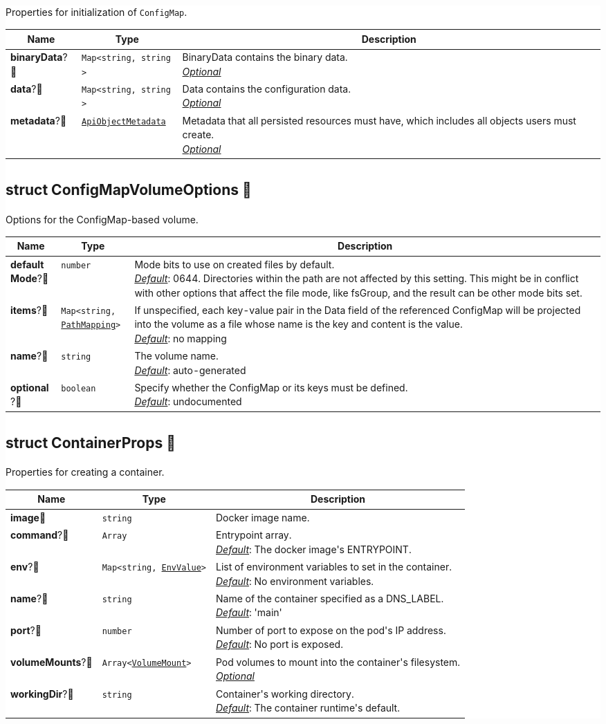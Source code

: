 
Properties for initialization of `ConfigMap`.



Name | Type | Description 
-----|------|-------------
**binaryData**?🔹 | <code>Map<string, string></code> | BinaryData contains the binary data.<br/><span style="text-decoration: underline">*Optional*</span>
**data**?🔹 | <code>Map<string, string></code> | Data contains the configuration data.<br/><span style="text-decoration: underline">*Optional*</span>
**metadata**?🔹 | <code>[ApiObjectMetadata](#cdk8s-apiobjectmetadata)</code> | Metadata that all persisted resources must have, which includes all objects users must create.<br/><span style="text-decoration: underline">*Optional*</span>



## struct ConfigMapVolumeOptions 🔹 <a id="cdk8s-plus-configmapvolumeoptions"></a>


Options for the ConfigMap-based volume.



Name | Type | Description 
-----|------|-------------
**defaultMode**?🔹 | <code>number</code> | Mode bits to use on created files by default.<br/><span style="text-decoration: underline">*Default*</span>: 0644. Directories within the path are not affected by this setting. This might be in conflict with other options that affect the file mode, like fsGroup, and the result can be other mode bits set.
**items**?🔹 | <code>Map<string, [PathMapping](#cdk8s-plus-pathmapping)></code> | If unspecified, each key-value pair in the Data field of the referenced ConfigMap will be projected into the volume as a file whose name is the key and content is the value.<br/><span style="text-decoration: underline">*Default*</span>: no mapping
**name**?🔹 | <code>string</code> | The volume name.<br/><span style="text-decoration: underline">*Default*</span>: auto-generated
**optional**?🔹 | <code>boolean</code> | Specify whether the ConfigMap or its keys must be defined.<br/><span style="text-decoration: underline">*Default*</span>: undocumented



## struct ContainerProps 🔹 <a id="cdk8s-plus-containerprops"></a>


Properties for creating a container.



Name | Type | Description 
-----|------|-------------
**image**🔹 | <code>string</code> | Docker image name.
**command**?🔹 | <code>Array<string></code> | Entrypoint array.<br/><span style="text-decoration: underline">*Default*</span>: The docker image's ENTRYPOINT.
**env**?🔹 | <code>Map<string, [EnvValue](#cdk8s-plus-envvalue)></code> | List of environment variables to set in the container.<br/><span style="text-decoration: underline">*Default*</span>: No environment variables.
**name**?🔹 | <code>string</code> | Name of the container specified as a DNS_LABEL.<br/><span style="text-decoration: underline">*Default*</span>: 'main'
**port**?🔹 | <code>number</code> | Number of port to expose on the pod's IP address.<br/><span style="text-decoration: underline">*Default*</span>: No port is exposed.
**volumeMounts**?🔹 | <code>Array<[VolumeMount](#cdk8s-plus-volumemount)></code> | Pod volumes to mount into the container's filesystem.<br/><span style="text-decoration: underline">*Optional*</span>
**workingDir**?🔹 | <code>string</code> | Container's working directory.<br/><span style="text-decoration: underline">*Default*</span>: The container runtime's default.
